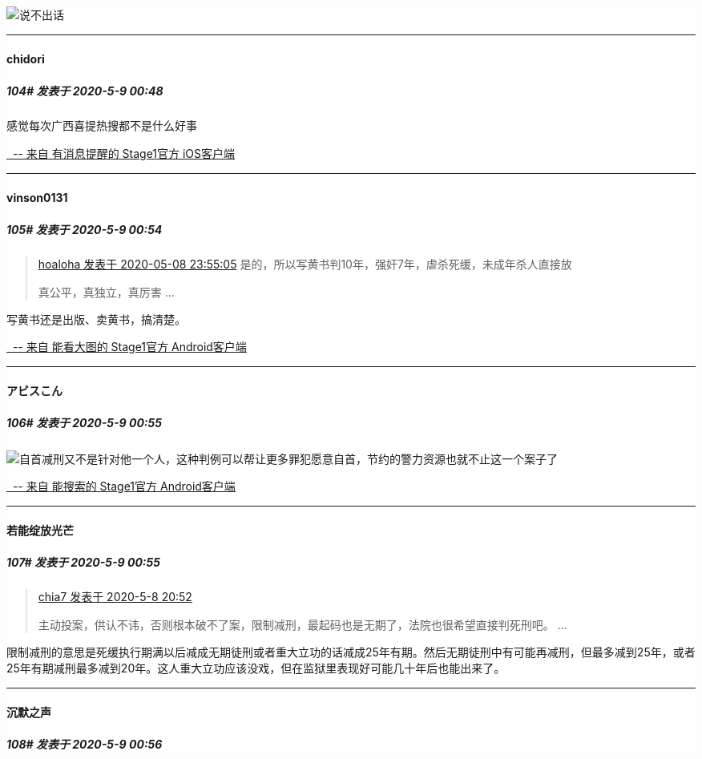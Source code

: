 
<img src="https://static.saraba1st.com/image/smiley/face2017/004.gif" referrerpolicy="no-referrer">说不出话


-----

####  chidori  
##### 104#       发表于 2020-5-9 00:48


感觉每次广西喜提热搜都不是什么好事

[  -- 来自 有消息提醒的 Stage1官方 iOS客户端](https://itunes.apple.com/fi/app/saraba1st/id1221237470?mt=8)


-----

####  vinson0131  
##### 105#       发表于 2020-5-9 00:54


<blockquote><a href="httphttps://bbs.saraba1st.com/2b/forum.php?mod=redirect&amp;goto=findpost&amp;pid=47351005&amp;ptid=1933522" target="_blank">hoaloha 发表于 2020-05-08 23:55:05</a>
是的，所以写黄书判10年，强奸7年，虐杀死缓，未成年杀人直接放

真公平，真独立，真厉害 ...</blockquote>写黄书还是出版、卖黄书，搞清楚。

[  -- 来自 能看大图的 Stage1官方 Android客户端](https://www.coolapk.com/apk/140634)


-----

####  アビスこん  
##### 106#       发表于 2020-5-9 00:55


<img src="https://static.saraba1st.com/image/smiley/face2017/021.png" referrerpolicy="no-referrer">自首减刑又不是针对他一个人，这种判例可以帮让更多罪犯愿意自首，节约的警力资源也就不止这一个案子了

[  -- 来自 能搜索的 Stage1官方 Android客户端](https://www.coolapk.com/apk/140634)


-----

####  若能绽放光芒  
##### 107#       发表于 2020-5-9 00:55


<blockquote><a href="httphttps://bbs.saraba1st.com/2b/forum.php?mod=redirect&amp;goto=findpost&amp;pid=47348928&amp;ptid=1933522" target="_blank">chia7 发表于 2020-5-8 20:52</a>

主动投案，供认不讳，否则根本破不了案，限制减刑，最起码也是无期了，法院也很希望直接判死刑吧。 ...</blockquote>
限制减刑的意思是死缓执行期满以后减成无期徒刑或者重大立功的话减成25年有期。然后无期徒刑中有可能再减刑，但最多减到25年，或者25年有期减刑最多减到20年。这人重大立功应该没戏，但在监狱里表现好可能几十年后也能出来了。


-----

####  沉默之声  
##### 108#       发表于 2020-5-9 00:56
